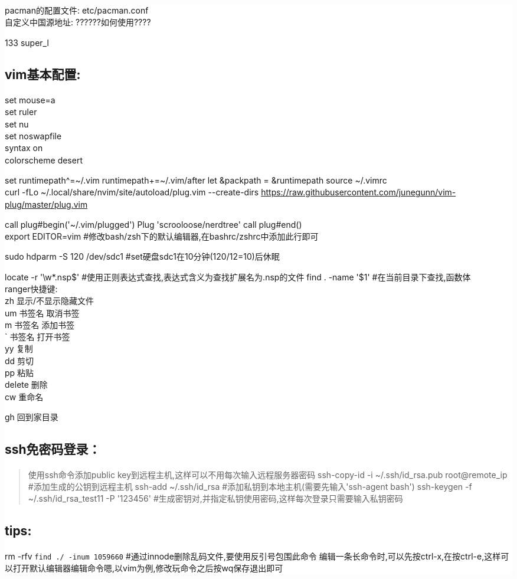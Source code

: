 
pacman的配置文件:
etc/pacman.conf  
自定义中国源地址: 			??????如何使用????  

133 super_l

## vim基本配置:
set mouse=a  
set ruler  
set nu  
set noswapfile  
syntax on  
colorscheme desert  


set runtimepath^=~/.vim runtimepath+=~/.vim/after
let &packpath = &runtimepath
source ~/.vimrc  
curl -fLo ~/.local/share/nvim/site/autoload/plug.vim --create-dirs  https://raw.githubusercontent.com/junegunn/vim-plug/master/plug.vim

call plug#begin('~/.vim/plugged')
Plug 'scrooloose/nerdtree'
call plug#end()  
export EDITOR=vim 						#修改bash/zsh下的默认编辑器,在bashrc/zshrc中添加此行即可  

sudo hdparm -S 120 /dev/sdc1		#set硬盘sdc1在10分钟(120/12=10)后休眠  

locate -r '\w*\.nsp$'		#使用正则表达式查找,表达式含义为查找扩展名为.nsp的文件  
find . -name '$1'				#在当前目录下查找,函数体  
ranger快捷键:  
zh 		显示/不显示隐藏文件  
um 书签名		取消书签  
m 	书签名			添加书签    
` 书签名			打开书签  
yy      复制  
dd      剪切  
pp      粘贴  
delete  删除  
cw      重命名  

gh 	 回到家目录  


## ssh免密码登录：
> 使用ssh命令添加public key到远程主机,这样可以不用每次输入远程服务器密码
ssh-copy-id -i ~/.ssh/id_rsa.pub root@remote_ip 			#添加生成的公钥到远程主机
ssh-add ~/.ssh/id_rsa 			#添加私钥到本地主机(需要先输入'ssh-agent bash')
ssh-keygen -f ~/.ssh/id_rsa_test11 -P '123456' 				#生成密钥对,并指定私钥使用密码,这样每次登录只需要输入私钥密码  

## tips:
rm -rfv `find ./ -inum 1059660` 		#通过innode删除乱码文件,要使用反引号包围此命令	
编辑一条长命令时,可以先按ctrl-x,在按ctrl-e,这样可以打开默认编辑器编辑命令嗯,以vim为例,修改玩命令之后按wq保存退出即可
